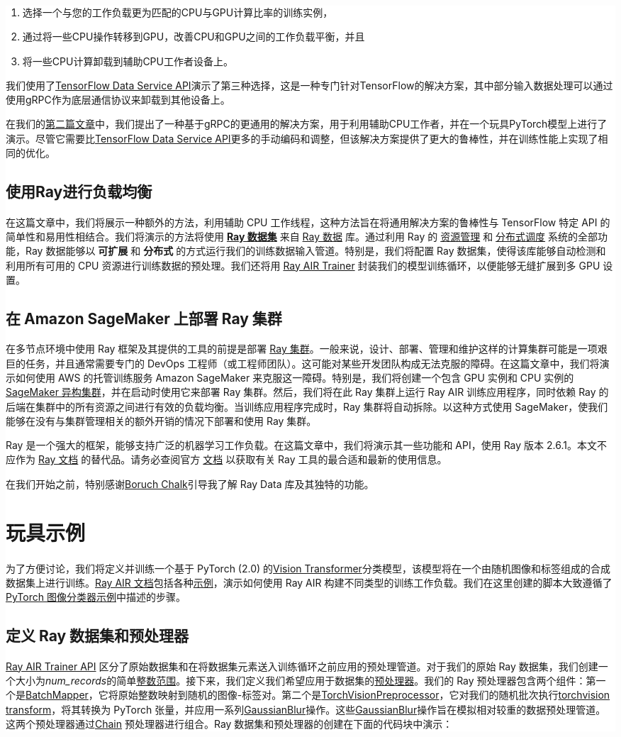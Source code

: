1.  选择一个与您的工作负载更为匹配的CPU与GPU计算比率的训练实例，

1.  通过将一些CPU操作转移到GPU，改善CPU和GPU之间的工作负载平衡，并且

1.  将一些CPU计算卸载到辅助CPU工作者设备上。

我们使用了[TensorFlow Data Service API](https://www.tensorflow.org/api_docs/python/tf/data/experimental/service)演示了第三种选择，这是一种专门针对TensorFlow的解决方案，其中部分输入数据处理可以通过使用gRPC作为底层通信协议来卸载到其他设备上。

在我们的[第二篇文章](/overcoming-ml-data-preprocessing-bottlenecks-with-grpc-ca30fdc01bee)中，我们提出了一种基于gRPC的更通用的解决方案，用于利用辅助CPU工作者，并在一个玩具PyTorch模型上进行了演示。尽管它需要比[TensorFlow Data Service API](https://www.tensorflow.org/api_docs/python/tf/data/experimental/service)更多的手动编码和调整，但该解决方案提供了更大的鲁棒性，并在训练性能上实现了相同的优化。

## 使用Ray进行负载均衡

在这篇文章中，我们将展示一种额外的方法，利用辅助 CPU 工作线程，这种方法旨在将通用解决方案的鲁棒性与 TensorFlow 特定 API 的简单性和易用性相结合。我们将演示的方法将使用 [**Ray 数据集**](https://docs.ray.io/en/latest/data/dataset.html) 来自 [Ray 数据](https://docs.ray.io/en/latest/data/dataset.html) 库。通过利用 Ray 的 [资源管理](https://docs.ray.io/en/latest/ray-core/scheduling/resources.html) 和 [分布式调度](https://docs.ray.io/en/latest/ray-core/scheduling/index.html) 系统的全部功能，Ray 数据能够以 **可扩展** 和 **分布式** 的方式运行我们的训练数据输入管道。特别是，我们将配置 Ray 数据集，使得该库能够自动检测和利用所有可用的 CPU 资源进行训练数据的预处理。我们还将用 [Ray AIR Trainer](https://docs.ray.io/en/latest/ray-air/trainer.html#air-trainers) 封装我们的模型训练循环，以便能够无缝扩展到多 GPU 设置。

## 在 Amazon SageMaker 上部署 Ray 集群

在多节点环境中使用 Ray 框架及其提供的工具的前提是部署 [Ray 集群](https://docs.ray.io/en/latest/cluster/getting-started.html)。一般来说，设计、部署、管理和维护这样的计算集群可能是一项艰巨的任务，并且通常需要专门的 DevOps 工程师（或工程师团队）。这可能对某些开发团队构成无法克服的障碍。在这篇文章中，我们将演示如何使用 AWS 的托管训练服务 Amazon SageMaker 来克服这一障碍。特别是，我们将创建一个包含 GPU 实例和 CPU 实例的 [SageMaker 异构集群](https://docs.aws.amazon.com/sagemaker/latest/dg/train-heterogeneous-cluster.html)，并在启动时使用它来部署 Ray 集群。然后，我们将在此 Ray 集群上运行 Ray AIR 训练应用程序，同时依赖 Ray 的后端在集群中的所有资源之间进行有效的负载均衡。当训练应用程序完成时，Ray 集群将自动拆除。以这种方式使用 SageMaker，使我们能够在没有与集群管理相关的额外开销的情况下部署和使用 Ray 集群。

Ray 是一个强大的框架，能够支持广泛的机器学习工作负载。在这篇文章中，我们将演示其一些功能和 API，使用 Ray 版本 2.6.1。本文不应作为 [Ray 文档](https://docs.ray.io/en/latest/) 的替代品。请务必查阅官方 [文档](https://docs.ray.io/en/latest/) 以获取有关 Ray 工具的最合适和最新的使用信息。

在我们开始之前，特别感谢[Boruch Chalk](https://www.linkedin.com/in/boruch-chalk-56b28097/?originalSubdomain=il)引导我了解 Ray Data 库及其独特的功能。

# 玩具示例

为了方便讨论，我们将定义并训练一个基于 PyTorch (2.0) 的[Vision Transformer](https://en.wikipedia.org/wiki/Vision_transformer)分类模型，该模型将在一个由随机图像和标签组成的合成数据集上进行训练。[Ray AIR 文档](https://docs.ray.io/en/latest/ray-air/getting-started.html)包括各种[示例](https://docs.ray.io/en/latest/ray-air/examples/index.html)，演示如何使用 Ray AIR 构建不同类型的训练工作负载。我们在这里创建的脚本大致遵循了[PyTorch 图像分类器示例](https://docs.ray.io/en/latest/ray-air/examples/torch_image_example.html#)中描述的步骤。

## 定义 Ray 数据集和预处理器

[Ray AIR Trainer API](https://docs.ray.io/en/latest/train/api/doc/ray.train.trainer.BaseTrainer.html#ray.train.trainer.BaseTrainer) 区分了原始数据集和在将数据集元素送入训练循环之前应用的预处理管道。对于我们的原始 Ray 数据集，我们创建一个大小为*num_records*的简单[整数范围](https://docs.ray.io/en/latest/data/api/doc/ray.data.range.html)。接下来，我们定义我们希望应用于数据集的[预处理器](https://docs.ray.io/en/latest/ray-air/preprocessors.html)。我们的 Ray 预处理器包含两个组件：第一个是[BatchMapper](https://docs.ray.io/en/latest/ray-air/api/doc/ray.data.preprocessors.BatchMapper.html)，它将原始整数映射到随机的图像-标签对。第二个是[TorchVisionPreprocessor](https://docs.ray.io/en/latest/ray-air/api/doc/ray.data.preprocessors.TorchVisionPreprocessor.html)，它对我们的随机批次执行[torchvision transform](https://pytorch.org/vision/0.9/transforms.html)，将其转换为 PyTorch 张量，并应用一系列[GaussianBlur](https://pytorch.org/vision/main/generated/torchvision.transforms.GaussianBlur.html)操作。这些[GaussianBlur](https://pytorch.org/vision/main/generated/torchvision.transforms.GaussianBlur.html)操作旨在模拟相对较重的数据预处理管道。这两个预处理器通过[Chain](https://docs.ray.io/en/latest/ray-air/api/doc/ray.data.preprocessors.Chain.html) 预处理器进行组合。Ray 数据集和预处理器的创建在下面的代码块中演示：
